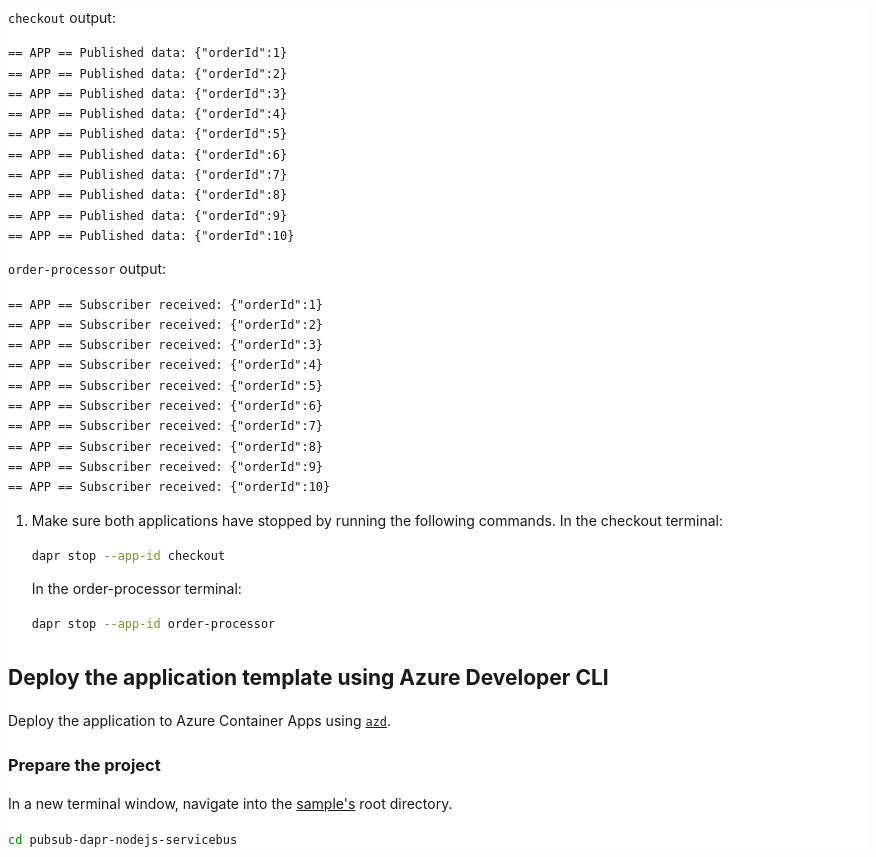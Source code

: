    `checkout` output:

   ```
   == APP == Published data: {"orderId":1}
   == APP == Published data: {"orderId":2}
   == APP == Published data: {"orderId":3}
   == APP == Published data: {"orderId":4}
   == APP == Published data: {"orderId":5}
   == APP == Published data: {"orderId":6}
   == APP == Published data: {"orderId":7}
   == APP == Published data: {"orderId":8}
   == APP == Published data: {"orderId":9}
   == APP == Published data: {"orderId":10}
   ```

   `order-processor` output:

   ```
   == APP == Subscriber received: {"orderId":1}
   == APP == Subscriber received: {"orderId":2}
   == APP == Subscriber received: {"orderId":3}
   == APP == Subscriber received: {"orderId":4}
   == APP == Subscriber received: {"orderId":5}
   == APP == Subscriber received: {"orderId":6}
   == APP == Subscriber received: {"orderId":7}
   == APP == Subscriber received: {"orderId":8}
   == APP == Subscriber received: {"orderId":9}
   == APP == Subscriber received: {"orderId":10}
   ```

1. Make sure both applications have stopped by running the following commands. In the checkout terminal:

   ```sh
   dapr stop --app-id checkout
   ```

   In the order-processor terminal:

   ```sh
   dapr stop --app-id order-processor
   ```

## Deploy the application template using Azure Developer CLI

Deploy the application to Azure Container Apps using [`azd`](/azure/developer/azure-developer-cli/overview).

### Prepare the project

In a new terminal window, navigate into the [sample's](https://github.com/Azure-Samples/pubsub-dapr-nodejs-servicebus) root directory.

```bash
cd pubsub-dapr-nodejs-servicebus
```

